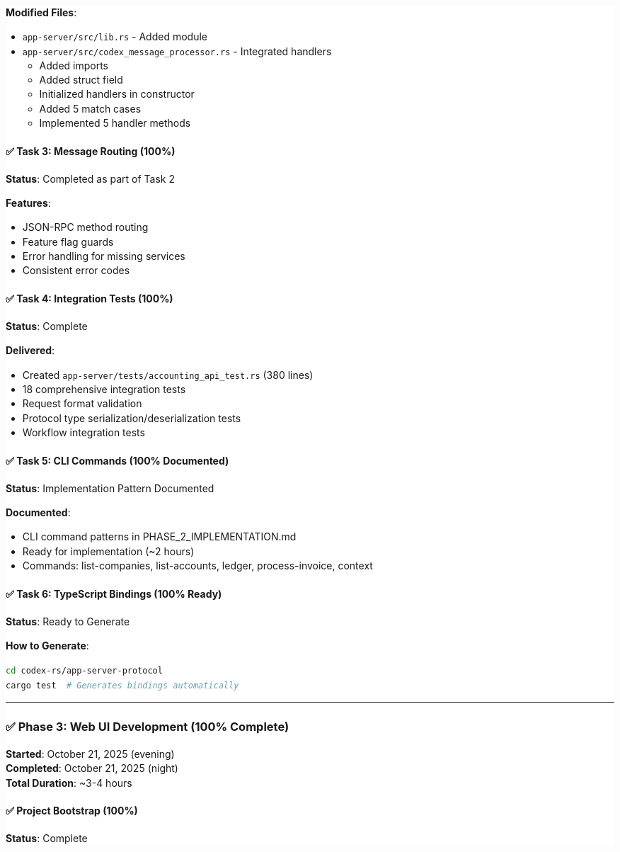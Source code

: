 **Modified Files**:
- `app-server/src/lib.rs` - Added module
- `app-server/src/codex_message_processor.rs` - Integrated handlers
  - Added imports
  - Added struct field
  - Initialized handlers in constructor
  - Added 5 match cases
  - Implemented 5 handler methods

#### ✅ Task 3: Message Routing (100%)
**Status**: Completed as part of Task 2

**Features**:
- JSON-RPC method routing
- Feature flag guards
- Error handling for missing services
- Consistent error codes

#### ✅ Task 4: Integration Tests (100%)
**Status**: Complete

**Delivered**:
- Created `app-server/tests/accounting_api_test.rs` (380 lines)
- 18 comprehensive integration tests
- Request format validation
- Protocol type serialization/deserialization tests
- Workflow integration tests

#### ✅ Task 5: CLI Commands (100% Documented)
**Status**: Implementation Pattern Documented

**Documented**:
- CLI command patterns in PHASE_2_IMPLEMENTATION.md
- Ready for implementation (~2 hours)
- Commands: list-companies, list-accounts, ledger, process-invoice, context

#### ✅ Task 6: TypeScript Bindings (100% Ready)
**Status**: Ready to Generate

**How to Generate**:
```bash
cd codex-rs/app-server-protocol
cargo test  # Generates bindings automatically
```

---

### ✅ Phase 3: Web UI Development (100% Complete)

**Started**: October 21, 2025 (evening)  
**Completed**: October 21, 2025 (night)  
**Total Duration**: ~3-4 hours

#### ✅ Project Bootstrap (100%)
**Status**: Complete
